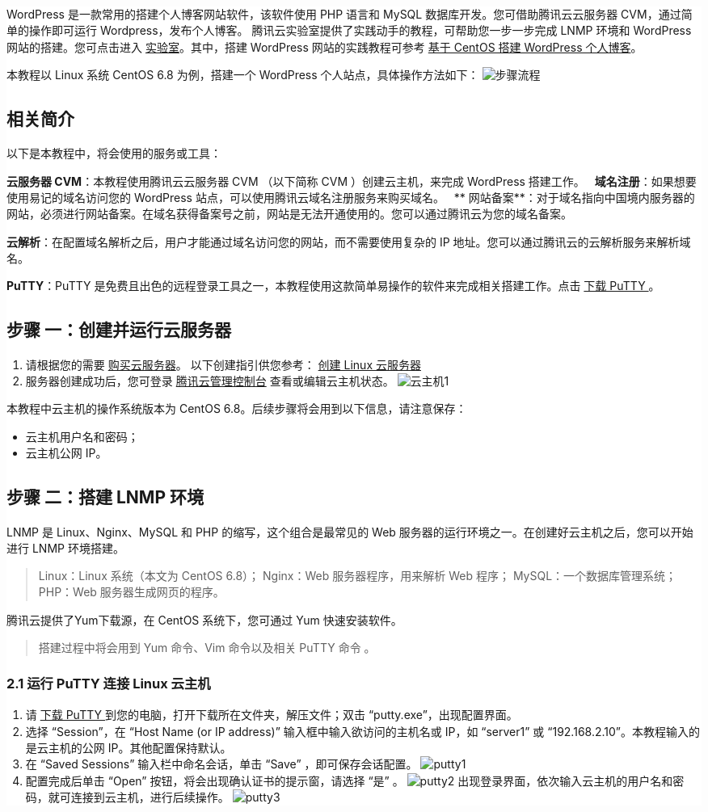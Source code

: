 WordPress 是一款常用的搭建个人博客网站软件，该软件使用 PHP 语言和 MySQL 数据库开发。您可借助腾讯云云服务器 CVM，通过简单的操作即可运行 Wordpress，发布个人博客。
腾讯云实验室提供了实践动手的教程，可帮助您一步一步完成 LNMP 环境和 WordPress 网站的搭建。您可点击进入 [实验室](https://cloud.tencent.com/developer/labs?utm_source=doc8044&utm_medium=qclab)。其中，搭建 WordPress 网站的实践教程可参考 [基于 CentOS 搭建 WordPress 个人博客](https://cloud.tencent.com/developer/labs/lab/10001)。

本教程以 Linux 系统 CentOS 6.8 为例，搭建一个 WordPress 个人站点，具体操作方法如下：
![步骤流程](//mc.qcloudimg.com/static/img/6b7d99e96b495d10cd44624892c2ee46/image.png)
## 相关简介
以下是本教程中，将会使用的服务或工具：

**云服务器 CVM**：本教程使用腾讯云云服务器 CVM （以下简称 CVM ）创建云主机，来完成 WordPress 搭建工作。
 
**域名注册**：如果想要使用易记的域名访问您的 WordPress 站点，可以使用腾讯云域名注册服务来购买域名。
 
** 网站备案**：对于域名指向中国境内服务器的网站，必须进行网站备案。在域名获得备案号之前，网站是无法开通使用的。您可以通过腾讯云为您的域名备案。

**云解析**：在配置域名解析之后，用户才能通过域名访问您的网站，而不需要使用复杂的 IP 地址。您可以通过腾讯云的云解析服务来解析域名。

**PuTTY**：PuTTY 是免费且出色的远程登录工具之一，本教程使用这款简单易操作的软件来完成相关搭建工作。点击 [下载 PuTTY ](http://xiazai.sogou.com/comm/redir?softdown=1&u=-9C432O39iS-1WMoK6o75d2rbT1v8F8PVRelGJ0KRMgmFySI7r-cdPLmpUQMiC7rMWKCgnK7gooqOgr0EiOgKJ36wBs_inYy&pcid=-3190951004095154321&filename=putty.zip&w=1907&stamp=20170524)。

## 步骤 一：创建并运行云服务器
1. 请根据您的需要 [购买云服务器](https://buy.cloud.tencent.com/cvm?regionId=8&projectId=8)。
以下创建指引供您参考：
[创建 Linux 云服务器](https://cloud.tencent.com/document/product/213/2972)
2. 服务器创建成功后，您可登录 [腾讯云管理控制台](https://console.cloud.tencent.com/cvm)  查看或编辑云主机状态。
![云主机1](//mc.qcloudimg.com/static/img/cbd7d2717a9d162df28b4d517ab1d815/image.png)

本教程中云主机的操作系统版本为 CentOS 6.8。后续步骤将会用到以下信息，请注意保存：
- 云主机用户名和密码；
- 云主机公网 IP。

## 步骤 二：搭建 LNMP 环境
LNMP 是 Linux、Nginx、MySQL 和 PHP 的缩写，这个组合是最常见的 Web 服务器的运行环境之一。在创建好云主机之后，您可以开始进行 LNMP 环境搭建。
> Linux：Linux 系统（本文为 CentOS 6.8）；
Nginx：Web 服务器程序，用来解析 Web 程序；
MySQL：一个数据库管理系统；
PHP：Web 服务器生成网页的程序。

腾讯云提供了Yum下载源，在 CentOS 系统下，您可通过 Yum 快速安装软件。
> 搭建过程中将会用到 Yum 命令、Vim 命令以及相关 PuTTY 命令 。

### 2.1 运行 PuTTY 连接 Linux 云主机
1. 请 [下载 PuTTY ](http://xiazai.sogou.com/comm/redir?softdown=1&u=-9C432O39iS-1WMoK6o75d2rbT1v8F8PVRelGJ0KRMgmFySI7r-cdPLmpUQMiC7rMWKCgnK7gooqOgr0EiOgKJ36wBs_inYy&pcid=-3190951004095154321&filename=putty.zip&w=1907&stamp=20170524) 到您的电脑，打开下载所在文件夹，解压文件；双击 “putty.exe”，出现配置界面。
2. 选择 “Session”，在 “Host Name (or IP address)” 输入框中输入欲访问的主机名或 IP，如 “server1” 或 “192.168.2.10”。本教程输入的是云主机的公网 IP。其他配置保持默认。
3. 在 “Saved Sessions” 输入栏中命名会话，单击 “Save” ，即可保存会话配置。
![putty1](//mc.qcloudimg.com/static/img/a7f57ac399e06522be67de3cf9d264e0/image.png)
4. 配置完成后单击 “Open” 按钮，将会出现确认证书的提示窗，请选择 “是” 。
![putty2](//mc.qcloudimg.com/static/img/b7883110e977fb0d94310379a152c5d3/image.png)
出现登录界面，依次输入云主机的用户名和密码，就可连接到云主机，进行后续操作。
![putty3](//mc.qcloudimg.com/static/img/b632cf3e122832193a77afe04c93fbc1/image.png)
